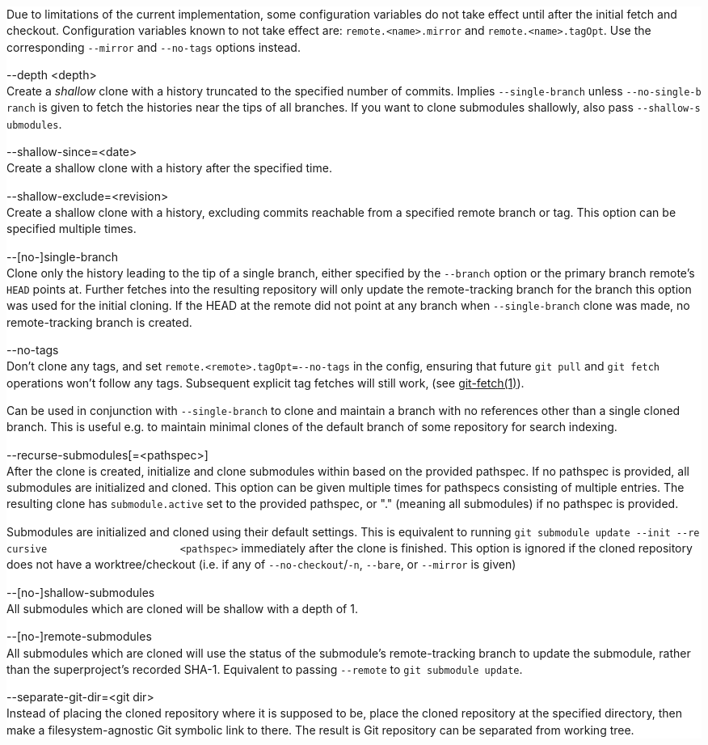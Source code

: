 Due to limitations of the current implementation, some configuration variables do not take effect until after the initial fetch and checkout. Configuration variables known to not take effect are: `remote.<name>.mirror` and `remote.<name>.tagOpt`. Use the corresponding `--mirror` and `--no-tags` options instead.

--depth &lt;depth&gt;  
Create a *shallow* clone with a history truncated to the specified number of commits. Implies `--single-branch` unless `--no-single-branch` is given to fetch the histories near the tips of all branches. If you want to clone submodules shallowly, also pass `--shallow-submodules`.

--shallow-since=&lt;date&gt;  
Create a shallow clone with a history after the specified time.

--shallow-exclude=&lt;revision&gt;  
Create a shallow clone with a history, excluding commits reachable from a specified remote branch or tag. This option can be specified multiple times.

--\[no-\]single-branch  
Clone only the history leading to the tip of a single branch, either specified by the `--branch` option or the primary branch remote’s `HEAD` points at. Further fetches into the resulting repository will only update the remote-tracking branch for the branch this option was used for the initial cloning. If the HEAD at the remote did not point at any branch when `--single-branch` clone was made, no remote-tracking branch is created.

--no-tags  
Don’t clone any tags, and set `remote.<remote>.tagOpt=--no-tags` in the config, ensuring that future `git pull` and `git fetch` operations won’t follow any tags. Subsequent explicit tag fetches will still work, (see [git-fetch(1)](git-fetch.html)).

Can be used in conjunction with `--single-branch` to clone and maintain a branch with no references other than a single cloned branch. This is useful e.g. to maintain minimal clones of the default branch of some repository for search indexing.

--recurse-submodules\[=&lt;pathspec&gt;\]  
After the clone is created, initialize and clone submodules within based on the provided pathspec. If no pathspec is provided, all submodules are initialized and cloned. This option can be given multiple times for pathspecs consisting of multiple entries. The resulting clone has `submodule.active` set to the provided pathspec, or "." (meaning all submodules) if no pathspec is provided.

Submodules are initialized and cloned using their default settings. This is equivalent to running `git submodule update --init --recursive                       <pathspec>` immediately after the clone is finished. This option is ignored if the cloned repository does not have a worktree/checkout (i.e. if any of `--no-checkout`/`-n`, `--bare`, or `--mirror` is given)

--\[no-\]shallow-submodules  
All submodules which are cloned will be shallow with a depth of 1.

--\[no-\]remote-submodules  
All submodules which are cloned will use the status of the submodule’s remote-tracking branch to update the submodule, rather than the superproject’s recorded SHA-1. Equivalent to passing `--remote` to `git submodule update`.

--separate-git-dir=&lt;git dir&gt;  
Instead of placing the cloned repository where it is supposed to be, place the cloned repository at the specified directory, then make a filesystem-agnostic Git symbolic link to there. The result is Git repository can be separated from working tree.
